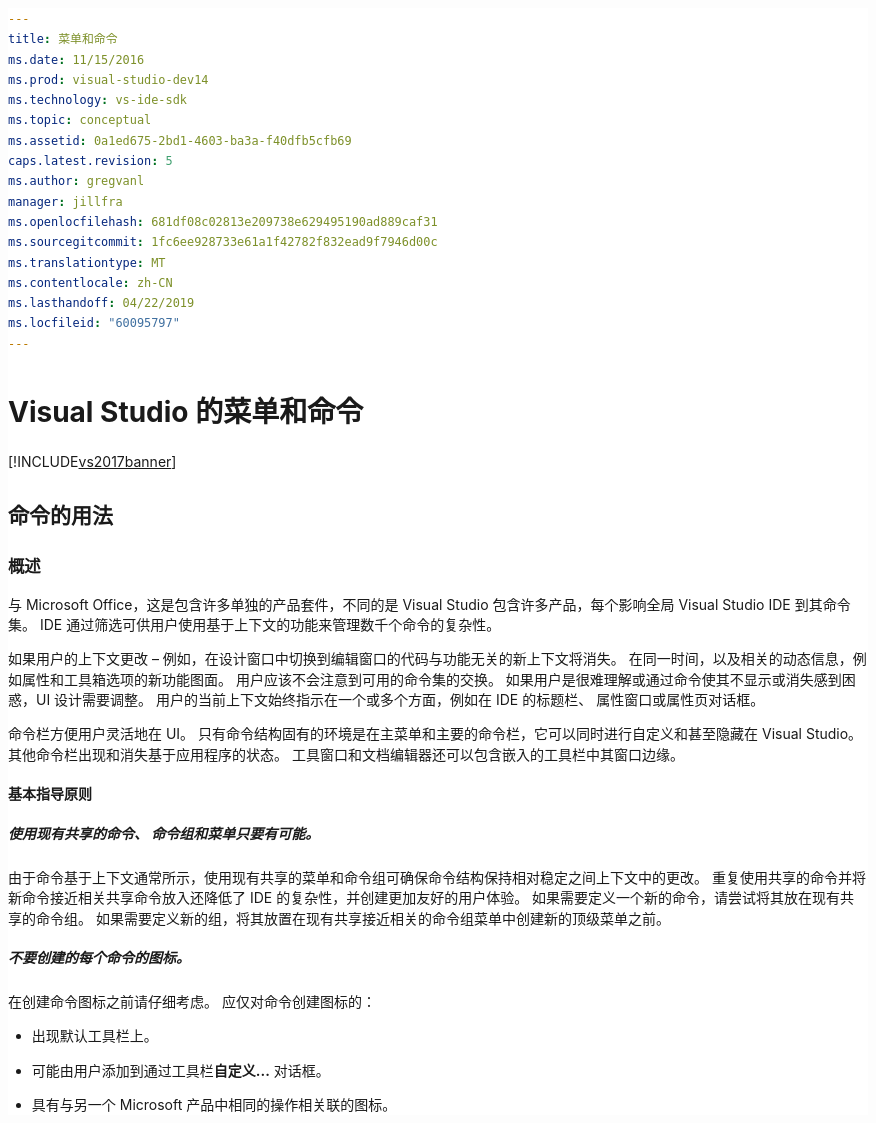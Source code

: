 ```yaml
---
title: 菜单和命令
ms.date: 11/15/2016
ms.prod: visual-studio-dev14
ms.technology: vs-ide-sdk
ms.topic: conceptual
ms.assetid: 0a1ed675-2bd1-4603-ba3a-f40dfb5cfb69
caps.latest.revision: 5
ms.author: gregvanl
manager: jillfra
ms.openlocfilehash: 681df08c02813e209738e629495190ad889caf31
ms.sourcegitcommit: 1fc6ee928733e61a1f42782f832ead9f7946d00c
ms.translationtype: MT
ms.contentlocale: zh-CN
ms.lasthandoff: 04/22/2019
ms.locfileid: "60095797"
---
```

# <a name="menus-and-commands-for-visual-studio"></a>Visual Studio 的菜单和命令
[!INCLUDE[vs2017banner](../../includes/vs2017banner.md)]

## <a name="command-usage"></a>命令的用法

### <a name="overview"></a>概述
 与 Microsoft Office，这是包含许多单独的产品套件，不同的是 Visual Studio 包含许多产品，每个影响全局 Visual Studio IDE 到其命令集。 IDE 通过筛选可供用户使用基于上下文的功能来管理数千个命令的复杂性。

 如果用户的上下文更改 – 例如，在设计窗口中切换到编辑窗口的代码与功能无关的新上下文将消失。 在同一时间，以及相关的动态信息，例如属性和工具箱选项的新功能图面。 用户应该不会注意到可用的命令集的交换。 如果用户是很难理解或通过命令使其不显示或消失感到困惑，UI 设计需要调整。 用户的当前上下文始终指示在一个或多个方面，例如在 IDE 的标题栏、 属性窗口或属性页对话框。

 命令栏方便用户灵活地在 UI。 只有命令结构固有的环境是在主菜单和主要的命令栏，它可以同时进行自定义和甚至隐藏在 Visual Studio。 其他命令栏出现和消失基于应用程序的状态。 工具窗口和文档编辑器还可以包含嵌入的工具栏中其窗口边缘。

#### <a name="basic-guidelines"></a>基本指导原则

##### <a name="use-existing-shared-commands-command-groups-and-menus-whenever-possible"></a>使用现有共享的命令、 命令组和菜单只要有可能。
 由于命令基于上下文通常所示，使用现有共享的菜单和命令组可确保命令结构保持相对稳定之间上下文中的更改。 重复使用共享的命令并将新命令接近相关共享命令放入还降低了 IDE 的复杂性，并创建更加友好的用户体验。 如果需要定义一个新的命令，请尝试将其放在现有共享的命令组。 如果需要定义新的组，将其放置在现有共享接近相关的命令组菜单中创建新的顶级菜单之前。

##### <a name="do-not-create-icons-for-every-command"></a>不要创建的每个命令的图标。
 在创建命令图标之前请仔细考虑。 应仅对命令创建图标的：

- 出现默认工具栏上。

- 可能由用户添加到通过工具栏**自定义...** 对话框。

- 具有与另一个 Microsoft 产品中相同的操作相关联的图标。
